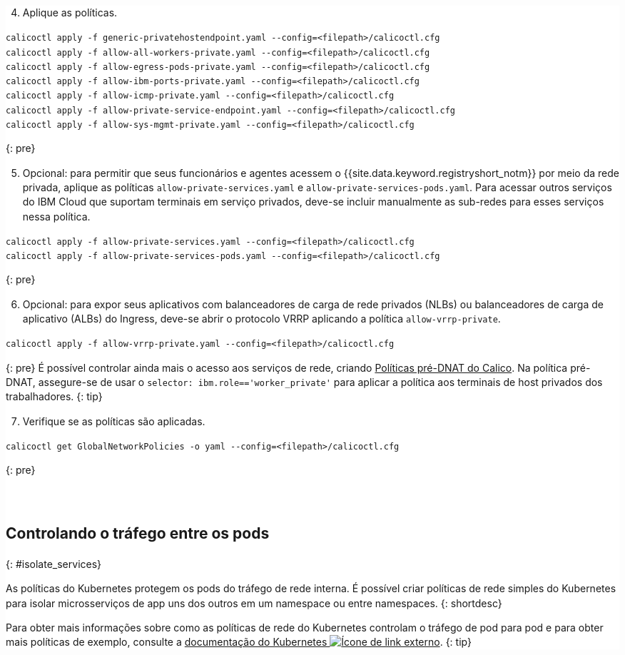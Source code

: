 4. Aplique as políticas.
  ```
  calicoctl apply -f generic-privatehostendpoint.yaml --config=<filepath>/calicoctl.cfg
  calicoctl apply -f allow-all-workers-private.yaml --config=<filepath>/calicoctl.cfg
  calicoctl apply -f allow-egress-pods-private.yaml --config=<filepath>/calicoctl.cfg
  calicoctl apply -f allow-ibm-ports-private.yaml --config=<filepath>/calicoctl.cfg
  calicoctl apply -f allow-icmp-private.yaml --config=<filepath>/calicoctl.cfg
  calicoctl apply -f allow-private-service-endpoint.yaml --config=<filepath>/calicoctl.cfg
  calicoctl apply -f allow-sys-mgmt-private.yaml --config=<filepath>/calicoctl.cfg
  ```
  {: pre}

5. Opcional: para permitir que seus funcionários e agentes acessem o {{site.data.keyword.registryshort_notm}} por meio da rede privada, aplique as políticas `allow-private-services.yaml` e `allow-private-services-pods.yaml`. Para acessar outros serviços do IBM Cloud que suportam terminais em serviço privados, deve-se incluir manualmente as sub-redes para esses serviços nessa política.
  ```
  calicoctl apply -f allow-private-services.yaml --config=<filepath>/calicoctl.cfg
  calicoctl apply -f allow-private-services-pods.yaml --config=<filepath>/calicoctl.cfg
  ```
  {: pre}

6. Opcional: para expor seus aplicativos com balanceadores de carga de rede privados (NLBs) ou balanceadores de carga de aplicativo (ALBs) do Ingress, deve-se abrir o protocolo VRRP aplicando a política `allow-vrrp-private`.
  ```
  calicoctl apply -f allow-vrrp-private.yaml --config=<filepath>/calicoctl.cfg
  ```
  {: pre}
  É possível controlar ainda mais o acesso aos serviços de rede, criando [Políticas pré-DNAT do Calico](/docs/containers?topic=containers-network_policies#block_ingress). Na política pré-DNAT, assegure-se de usar o `selector: ibm.role=='worker_private'` para aplicar a política aos terminais de host privados dos trabalhadores.
  {: tip}

7. Verifique se as políticas são aplicadas.
  ```
  calicoctl get GlobalNetworkPolicies -o yaml --config=<filepath>/calicoctl.cfg
  ```
  {: pre}

<br />


## Controlando o tráfego entre os pods
{: #isolate_services}

As políticas do Kubernetes protegem os pods do tráfego de rede interna. É possível criar políticas de rede simples do Kubernetes para isolar microsserviços de app uns dos outros em um namespace ou entre namespaces.
{: shortdesc}

Para obter mais informações sobre como as políticas de rede do Kubernetes controlam o tráfego de pod para pod e para obter mais políticas de exemplo, consulte a [documentação do Kubernetes ![Ícone de link externo](../icons/launch-glyph.svg "Ícone de link externo")](https://kubernetes.io/docs/concepts/services-networking/network-policies/).
{: tip}

